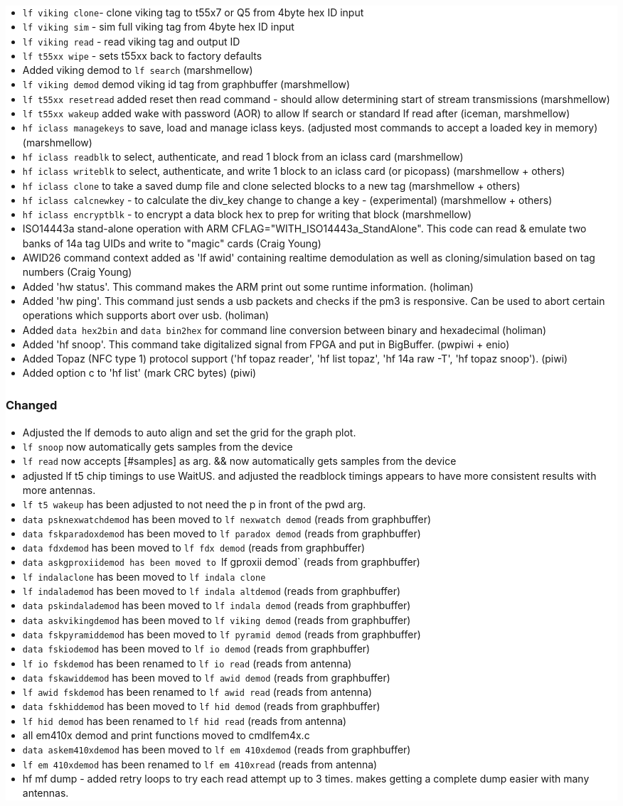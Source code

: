 - `lf viking clone`- clone viking tag to t55x7 or Q5 from 4byte hex ID input 
- `lf viking sim`  - sim full viking tag from 4byte hex ID input
- `lf viking read` - read viking tag and output ID
- `lf t55xx wipe`  - sets t55xx back to factory defaults
- Added viking demod to `lf search` (marshmellow)
- `lf viking demod` demod viking id tag from graphbuffer (marshmellow)
- `lf t55xx resetread` added reset then read command - should allow determining start of stream transmissions (marshmellow)
- `lf t55xx wakeup` added wake with password (AOR) to allow lf search or standard lf read after (iceman, marshmellow)
- `hf iclass managekeys` to save, load and manage iclass keys.  (adjusted most commands to accept a loaded key in memory) (marshmellow)
- `hf iclass readblk` to select, authenticate, and read 1 block from an iclass card (marshmellow)
- `hf iclass writeblk` to select, authenticate, and write 1 block to an iclass card (or picopass) (marshmellow + others)
- `hf iclass clone` to take a saved dump file and clone selected blocks to a new tag (marshmellow + others)
- `hf iclass calcnewkey` - to calculate the div_key change to change a key - (experimental) (marshmellow + others)
- `hf iclass encryptblk` - to encrypt a data block hex to prep for writing that block (marshmellow)
- ISO14443a stand-alone operation with ARM CFLAG="WITH_ISO14443a_StandAlone". This code can read & emulate two banks of 14a tag UIDs and write to "magic" cards  (Craig Young) 
- AWID26 command context added as 'lf awid' containing realtime demodulation as well as cloning/simulation based on tag numbers (Craig Young)
- Added 'hw status'. This command makes the ARM print out some runtime information. (holiman) 
- Added 'hw ping'. This command just sends a usb packets and checks if the pm3 is responsive. Can be used to abort certain operations which supports abort over usb. (holiman)
- Added `data hex2bin` and `data bin2hex` for command line conversion between binary and hexadecimal (holiman)
- Added 'hf snoop'. This command take digitalized signal from FPGA and put in BigBuffer. (pwpiwi + enio)
- Added Topaz (NFC type 1) protocol support ('hf topaz reader', 'hf list topaz', 'hf 14a raw -T', 'hf topaz snoop'). (piwi)
- Added option c to 'hf list' (mark CRC bytes) (piwi)

### Changed
- Adjusted the lf demods to auto align and set the grid for the graph plot. 
- `lf snoop` now automatically gets samples from the device
- `lf read` now accepts [#samples] as arg. && now automatically gets samples from the device
- adjusted lf t5 chip timings to use WaitUS. and adjusted the readblock timings
    appears to have more consistent results with more antennas.
- `lf t5 wakeup` has been adjusted to not need the p in front of the pwd arg.
- `data psknexwatchdemod` has been moved to `lf nexwatch demod` (reads from graphbuffer)
- `data fskparadoxdemod` has been moved to `lf paradox demod` (reads from graphbuffer)
- `data fdxdemod` has been moved to `lf fdx demod` (reads from graphbuffer)
- `data askgproxiidemod has been moved to `lf gproxii demod` (reads from graphbuffer)
- `lf indalaclone` has been moved to `lf indala clone`
- `lf indalademod` has been moved to `lf indala altdemod` (reads from graphbuffer)
- `data pskindalademod` has been moved to `lf indala demod` (reads from graphbuffer)
- `data askvikingdemod` has been moved to `lf viking demod` (reads from graphbuffer)
- `data fskpyramiddemod` has been moved to `lf pyramid demod` (reads from graphbuffer)
- `data fskiodemod` has been moved to `lf io demod` (reads from graphbuffer)
- `lf io fskdemod` has been renamed to `lf io read` (reads from antenna)
- `data fskawiddemod` has been moved to `lf awid demod` (reads from graphbuffer)
- `lf awid fskdemod` has been renamed to `lf awid read` (reads from antenna)
- `data fskhiddemod` has been moved to `lf hid demod` (reads from graphbuffer)
- `lf hid demod` has been renamed to `lf hid read` (reads from antenna)
- all em410x demod and print functions moved to cmdlfem4x.c
- `data askem410xdemod` has been moved to `lf em 410xdemod` (reads from graphbuffer)
- `lf em 410xdemod` has been renamed to `lf em 410xread` (reads from antenna)
- hf mf dump - added retry loops to try each read attempt up to 3 times.  makes getting a complete dump easier with many antennas. 